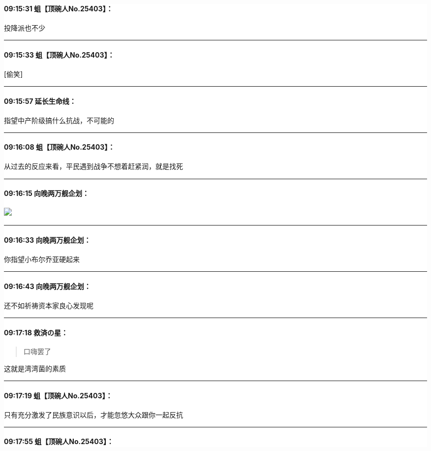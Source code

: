 #### 09:15:31  蛆【顶碗人No.25403】：

投降派也不少

*****

#### 09:15:33  蛆【顶碗人No.25403】：

[偷笑]

*****

#### 09:15:57  延长生命线：

指望中产阶级搞什么抗战，不可能的

*****

#### 09:16:08  蛆【顶碗人No.25403】：

从过去的反应来看，平民遇到战争不想着赶紧润，就是找死

*****

#### 09:16:15  向晚两万舰企划：

![](http://gchat.qpic.cn/gchatpic_new/3177144540/614391357-2173283022-E955DD6BAA185CB56212EDBD140B0AB7/0?term=2")

*****

#### 09:16:33  向晚两万舰企划：

你指望小布尔乔亚硬起来

*****

#### 09:16:43  向晚两万舰企划：

还不如祈祷资本家良心发现呢

*****

#### 09:17:18  救済の星：

<blockquote>口嗨罢了</blockquote>
 这就是湾湾菌的素质

*****

#### 09:17:19  蛆【顶碗人No.25403】：

只有充分激发了民族意识以后，才能忽悠大众跟你一起反抗

*****

#### 09:17:55  蛆【顶碗人No.25403】：
